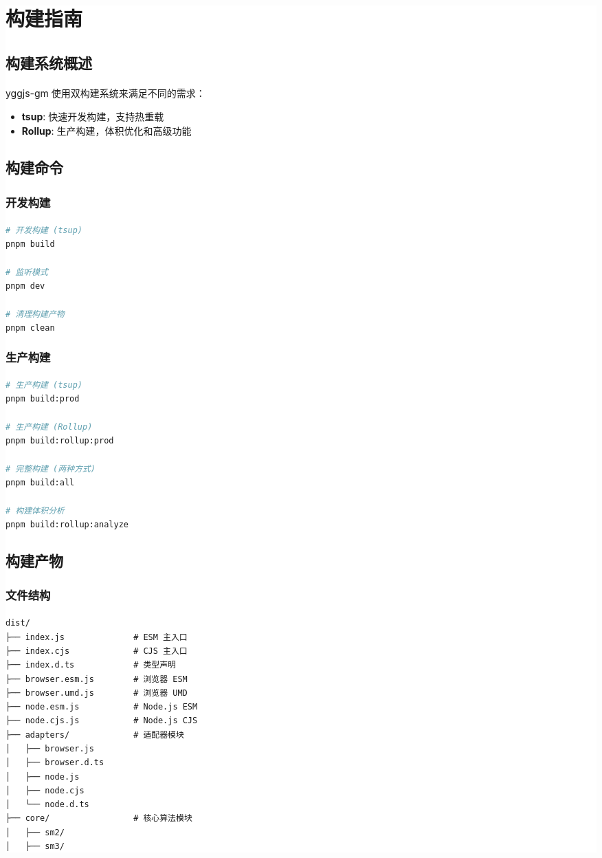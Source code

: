 # 构建指南

## 构建系统概述

yggjs-gm 使用双构建系统来满足不同的需求：

- **tsup**: 快速开发构建，支持热重载
- **Rollup**: 生产构建，体积优化和高级功能

## 构建命令

### 开发构建

```bash
# 开发构建 (tsup)
pnpm build

# 监听模式
pnpm dev

# 清理构建产物
pnpm clean
```

### 生产构建

```bash
# 生产构建 (tsup)
pnpm build:prod

# 生产构建 (Rollup)
pnpm build:rollup:prod

# 完整构建 (两种方式)
pnpm build:all

# 构建体积分析
pnpm build:rollup:analyze
```

## 构建产物

### 文件结构

```text
dist/
├── index.js              # ESM 主入口
├── index.cjs             # CJS 主入口
├── index.d.ts            # 类型声明
├── browser.esm.js        # 浏览器 ESM
├── browser.umd.js        # 浏览器 UMD
├── node.esm.js           # Node.js ESM
├── node.cjs.js           # Node.js CJS
├── adapters/             # 适配器模块
│   ├── browser.js
│   ├── browser.d.ts
│   ├── node.js
│   ├── node.cjs
│   └── node.d.ts
├── core/                 # 核心算法模块
│   ├── sm2/
│   ├── sm3/
```